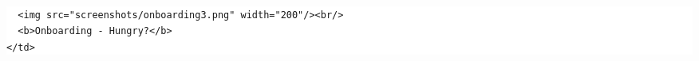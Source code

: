       <img src="screenshots/onboarding3.png" width="200"/><br/>
      <b>Onboarding - Hungry?</b>
    </td>
  </tr>
</table>

